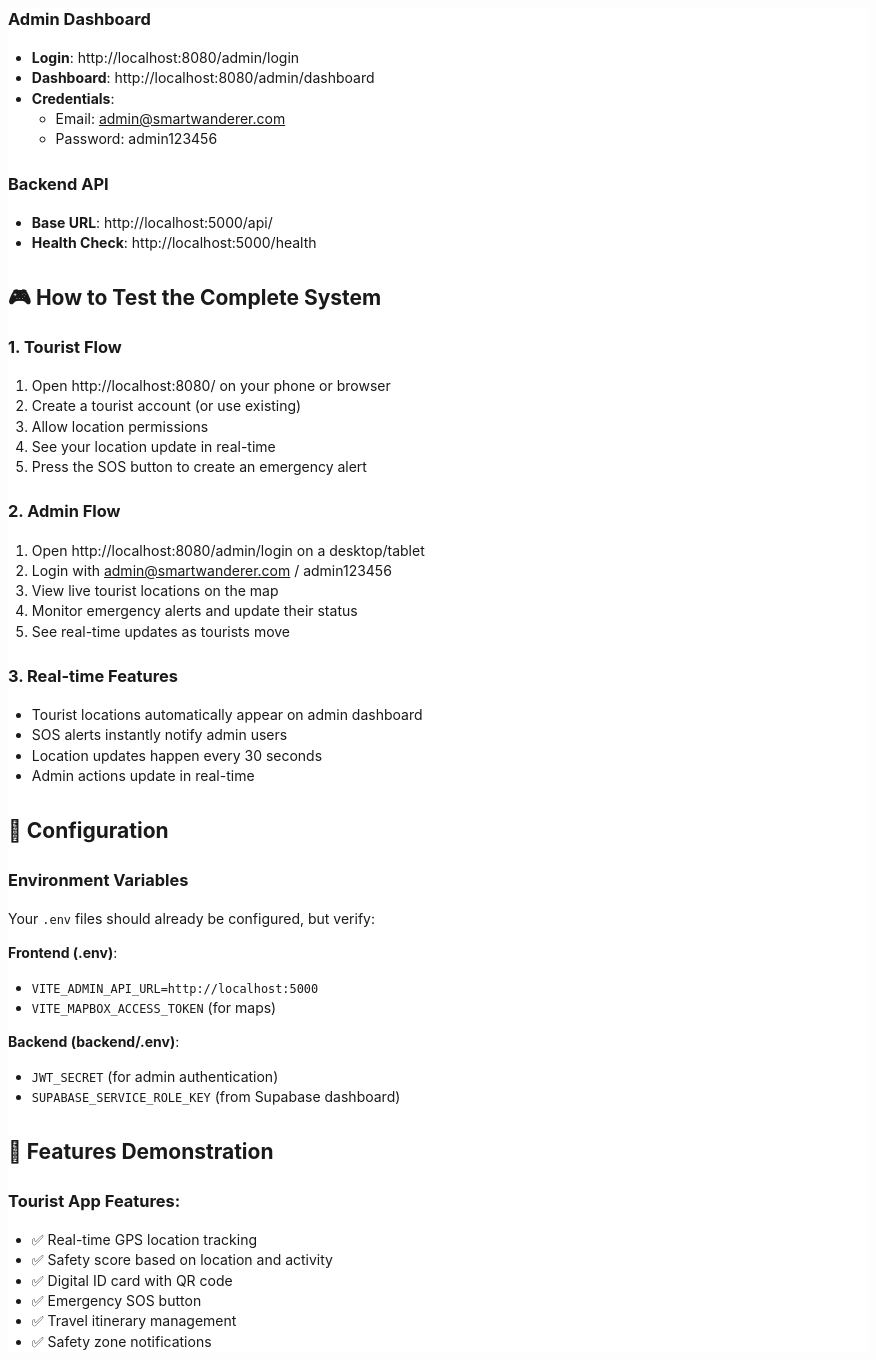 ### Admin Dashboard
- **Login**: http://localhost:8080/admin/login
- **Dashboard**: http://localhost:8080/admin/dashboard
- **Credentials**: 
  - Email: admin@smartwanderer.com
  - Password: admin123456

### Backend API
- **Base URL**: http://localhost:5000/api/
- **Health Check**: http://localhost:5000/health

## 🎮 How to Test the Complete System

### 1. Tourist Flow
1. Open http://localhost:8080/ on your phone or browser
2. Create a tourist account (or use existing)
3. Allow location permissions
4. See your location update in real-time
5. Press the SOS button to create an emergency alert

### 2. Admin Flow
1. Open http://localhost:8080/admin/login on a desktop/tablet
2. Login with admin@smartwanderer.com / admin123456
3. View live tourist locations on the map
4. Monitor emergency alerts and update their status
5. See real-time updates as tourists move

### 3. Real-time Features
- Tourist locations automatically appear on admin dashboard
- SOS alerts instantly notify admin users
- Location updates happen every 30 seconds
- Admin actions update in real-time

## 🔧 Configuration

### Environment Variables
Your `.env` files should already be configured, but verify:

**Frontend (.env)**:
- `VITE_ADMIN_API_URL=http://localhost:5000`
- `VITE_MAPBOX_ACCESS_TOKEN` (for maps)

**Backend (backend/.env)**:
- `JWT_SECRET` (for admin authentication)
- `SUPABASE_SERVICE_ROLE_KEY` (from Supabase dashboard)

## 📱 Features Demonstration

### Tourist App Features:
- ✅ Real-time GPS location tracking
- ✅ Safety score based on location and activity
- ✅ Digital ID card with QR code
- ✅ Emergency SOS button
- ✅ Travel itinerary management
- ✅ Safety zone notifications
